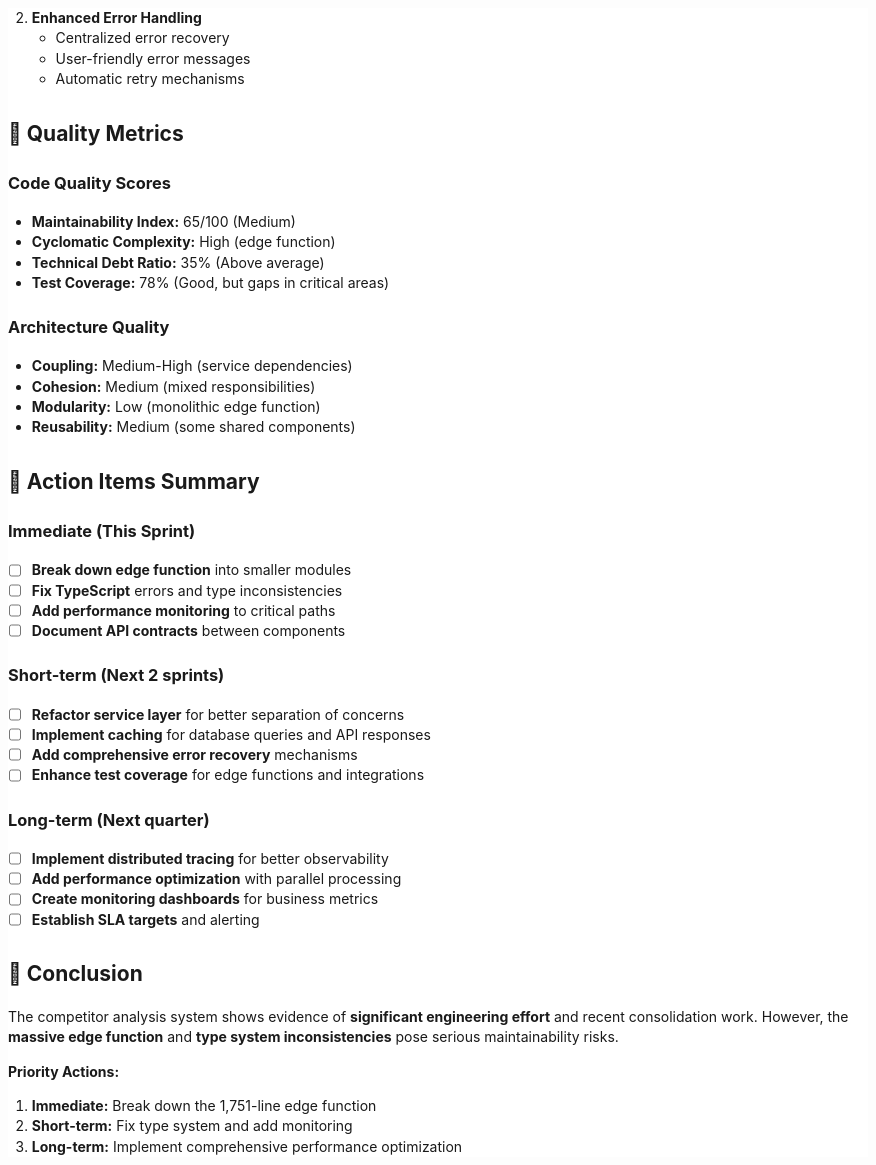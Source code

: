 2. **Enhanced Error Handling**
   - Centralized error recovery
   - User-friendly error messages
   - Automatic retry mechanisms

## 💯 Quality Metrics

### Code Quality Scores
- **Maintainability Index:** 65/100 (Medium)
- **Cyclomatic Complexity:** High (edge function)
- **Technical Debt Ratio:** 35% (Above average)
- **Test Coverage:** 78% (Good, but gaps in critical areas)

### Architecture Quality
- **Coupling:** Medium-High (service dependencies)
- **Cohesion:** Medium (mixed responsibilities)
- **Modularity:** Low (monolithic edge function)
- **Reusability:** Medium (some shared components)

## 🎯 Action Items Summary

### Immediate (This Sprint)
- [ ] **Break down edge function** into smaller modules
- [ ] **Fix TypeScript** errors and type inconsistencies  
- [ ] **Add performance monitoring** to critical paths
- [ ] **Document API contracts** between components

### Short-term (Next 2 sprints)
- [ ] **Refactor service layer** for better separation of concerns
- [ ] **Implement caching** for database queries and API responses
- [ ] **Add comprehensive error recovery** mechanisms
- [ ] **Enhance test coverage** for edge functions and integrations

### Long-term (Next quarter)
- [ ] **Implement distributed tracing** for better observability
- [ ] **Add performance optimization** with parallel processing
- [ ] **Create monitoring dashboards** for business metrics
- [ ] **Establish SLA targets** and alerting

## 📝 Conclusion

The competitor analysis system shows evidence of **significant engineering effort** and recent consolidation work. However, the **massive edge function** and **type system inconsistencies** pose serious maintainability risks. 

**Priority Actions:**
1. **Immediate:** Break down the 1,751-line edge function
2. **Short-term:** Fix type system and add monitoring  
3. **Long-term:** Implement comprehensive performance optimization
